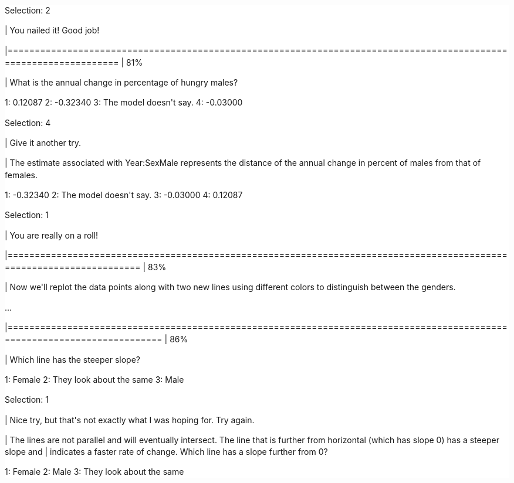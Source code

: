 Selection: 2

| You nailed it! Good job!

  |=================================================================================================================                           |  81%

| What is the annual change in percentage of hungry males?

1: 0.12087
2: -0.32340
3: The model doesn't say.
4: -0.03000

Selection: 4

| Give it another try.

| The estimate associated with Year:SexMale represents the distance of the annual change in percent of males from that of females.

1: -0.32340
2: The model doesn't say.
3: -0.03000
4: 0.12087

Selection: 1

| You are really on a roll!

  |=====================================================================================================================                       |  83%

| Now we'll replot the data points along with two new lines using different colors to distinguish between the genders.

...

  |=========================================================================================================================                   |  86%

| Which line has the steeper slope?

1: Female
2: They look about the same
3: Male

Selection: 1

| Nice try, but that's not exactly what I was hoping for. Try again.

| The lines are not parallel and will eventually intersect. The line that is further from horizontal (which has slope 0) has a steeper slope and
| indicates a faster rate of change. Which line has a slope further from 0?

1: Female
2: Male
3: They look about the same
